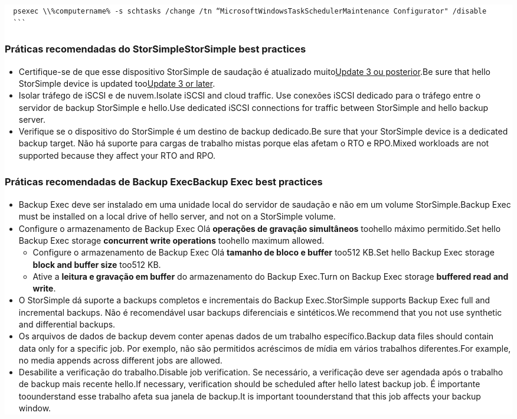       psexec \\%computername% -s schtasks /change /tn “MicrosoftWindowsTaskSchedulerMaintenance Configurator" /disable
      ```

### <a name="storsimple-best-practices"></a><span data-ttu-id="a63e5-273">Práticas recomendadas do StorSimple</span><span class="sxs-lookup"><span data-stu-id="a63e5-273">StorSimple best practices</span></span>

  -   <span data-ttu-id="a63e5-274">Certifique-se de que esse dispositivo StorSimple de saudação é atualizado muito[Update 3 ou posterior](storsimple-install-update-3.md).</span><span class="sxs-lookup"><span data-stu-id="a63e5-274">Be sure that hello StorSimple device is updated too[Update 3 or later](storsimple-install-update-3.md).</span></span>
  -   <span data-ttu-id="a63e5-275">Isolar tráfego de iSCSI e de nuvem.</span><span class="sxs-lookup"><span data-stu-id="a63e5-275">Isolate iSCSI and cloud traffic.</span></span> <span data-ttu-id="a63e5-276">Use conexões iSCSI dedicado para o tráfego entre o servidor de backup StorSimple e hello.</span><span class="sxs-lookup"><span data-stu-id="a63e5-276">Use dedicated iSCSI connections for traffic between StorSimple and hello backup server.</span></span>
  -   <span data-ttu-id="a63e5-277">Verifique se o dispositivo do StorSimple é um destino de backup dedicado.</span><span class="sxs-lookup"><span data-stu-id="a63e5-277">Be sure that your StorSimple device is a dedicated backup target.</span></span> <span data-ttu-id="a63e5-278">Não há suporte para cargas de trabalho mistas porque elas afetam o RTO e RPO.</span><span class="sxs-lookup"><span data-stu-id="a63e5-278">Mixed workloads are not supported because they affect your RTO and RPO.</span></span>

### <a name="backup-exec-best-practices"></a><span data-ttu-id="a63e5-279">Práticas recomendadas de Backup Exec</span><span class="sxs-lookup"><span data-stu-id="a63e5-279">Backup Exec best practices</span></span>

-   <span data-ttu-id="a63e5-280">Backup Exec deve ser instalado em uma unidade local do servidor de saudação e não em um volume StorSimple.</span><span class="sxs-lookup"><span data-stu-id="a63e5-280">Backup Exec must be installed on a local drive of hello server, and not on a StorSimple volume.</span></span>
-   <span data-ttu-id="a63e5-281">Configure o armazenamento de Backup Exec Olá **operações de gravação simultâneos** toohello máximo permitido.</span><span class="sxs-lookup"><span data-stu-id="a63e5-281">Set hello Backup Exec storage **concurrent write operations** toohello maximum allowed.</span></span>
    -   <span data-ttu-id="a63e5-282">Configure o armazenamento de Backup Exec Olá **tamanho de bloco e buffer** too512 KB.</span><span class="sxs-lookup"><span data-stu-id="a63e5-282">Set hello Backup Exec storage **block and buffer size** too512 KB.</span></span>
    -   <span data-ttu-id="a63e5-283">Ative a **leitura e gravação em buffer** do armazenamento do Backup Exec.</span><span class="sxs-lookup"><span data-stu-id="a63e5-283">Turn on Backup Exec storage **buffered read and write**.</span></span>
-   <span data-ttu-id="a63e5-284">O StorSimple dá suporte a backups completos e incrementais do Backup Exec.</span><span class="sxs-lookup"><span data-stu-id="a63e5-284">StorSimple supports Backup Exec full and incremental backups.</span></span> <span data-ttu-id="a63e5-285">Não é recomendável usar backups diferenciais e sintéticos.</span><span class="sxs-lookup"><span data-stu-id="a63e5-285">We recommend that you not use synthetic and differential backups.</span></span>
-   <span data-ttu-id="a63e5-286">Os arquivos de dados de backup devem conter apenas dados de um trabalho específico.</span><span class="sxs-lookup"><span data-stu-id="a63e5-286">Backup data files should contain data only for a specific job.</span></span> <span data-ttu-id="a63e5-287">Por exemplo, não são permitidos acréscimos de mídia em vários trabalhos diferentes.</span><span class="sxs-lookup"><span data-stu-id="a63e5-287">For example, no media appends across different jobs are allowed.</span></span>
-   <span data-ttu-id="a63e5-288">Desabilite a verificação do trabalho.</span><span class="sxs-lookup"><span data-stu-id="a63e5-288">Disable job verification.</span></span> <span data-ttu-id="a63e5-289">Se necessário, a verificação deve ser agendada após o trabalho de backup mais recente hello.</span><span class="sxs-lookup"><span data-stu-id="a63e5-289">If necessary, verification should be scheduled after hello latest backup job.</span></span> <span data-ttu-id="a63e5-290">É importante toounderstand esse trabalho afeta sua janela de backup.</span><span class="sxs-lookup"><span data-stu-id="a63e5-290">It is important toounderstand that this job affects your backup window.</span></span>